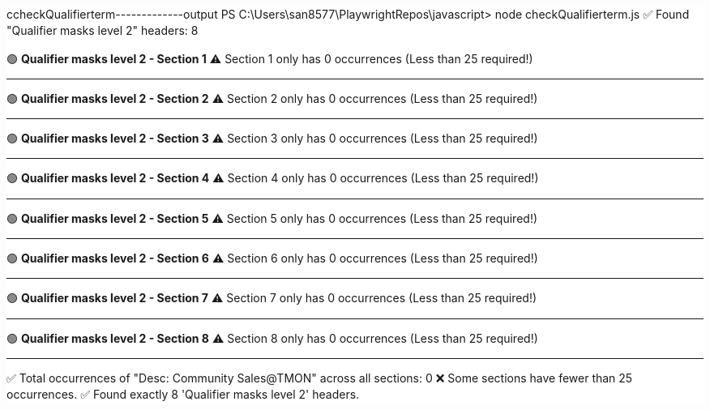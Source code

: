 
ccheckQualifierterm-------------output
PS C:\Users\san8577\PlaywrightRepos\javascript> node checkQualifierterm.js
✅ Found "Qualifier masks level 2" headers: 8

🟢 **Qualifier masks level 2 - Section 1**
⚠️ Section 1 only has 0 occurrences (Less than 25 required!)

---

🟢 **Qualifier masks level 2 - Section 2**
⚠️ Section 2 only has 0 occurrences (Less than 25 required!)

---

🟢 **Qualifier masks level 2 - Section 3**
⚠️ Section 3 only has 0 occurrences (Less than 25 required!)

---

🟢 **Qualifier masks level 2 - Section 4**
⚠️ Section 4 only has 0 occurrences (Less than 25 required!)

---

🟢 **Qualifier masks level 2 - Section 5**
⚠️ Section 5 only has 0 occurrences (Less than 25 required!)

---

🟢 **Qualifier masks level 2 - Section 6**
⚠️ Section 6 only has 0 occurrences (Less than 25 required!)

---

🟢 **Qualifier masks level 2 - Section 7**
⚠️ Section 7 only has 0 occurrences (Less than 25 required!)

---

🟢 **Qualifier masks level 2 - Section 8**
⚠️ Section 8 only has 0 occurrences (Less than 25 required!)

---

✅ Total occurrences of "Desc: Community Sales@TMON" across all sections: 0
❌ Some sections have fewer than 25 occurrences.
✅ Found exactly 8 'Qualifier masks level 2' headers.

